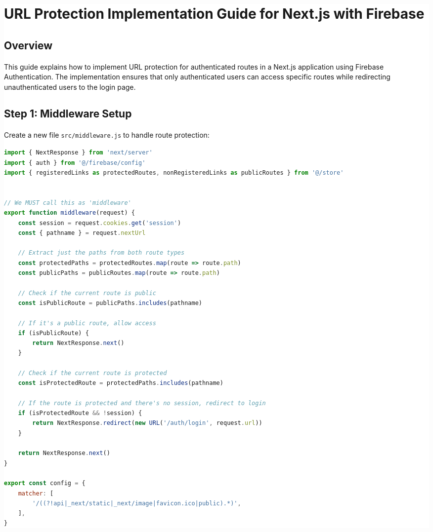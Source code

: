 # URL Protection Implementation Guide for Next.js with Firebase

## Overview
This guide explains how to implement URL protection for authenticated routes in a Next.js application using Firebase Authentication. The implementation ensures that only authenticated users can access specific routes while redirecting unauthenticated users to the login page.

## Step 1: Middleware Setup

Create a new file `src/middleware.js` to handle route protection:

```js
import { NextResponse } from 'next/server'
import { auth } from '@/firebase/config'
import { registeredLinks as protectedRoutes, nonRegisteredLinks as publicRoutes } from '@/store'


// We MUST call this as 'middleware'
export function middleware(request) {
    const session = request.cookies.get('session')
    const { pathname } = request.nextUrl

    // Extract just the paths from both route types
    const protectedPaths = protectedRoutes.map(route => route.path)
    const publicPaths = publicRoutes.map(route => route.path)

    // Check if the current route is public
    const isPublicRoute = publicPaths.includes(pathname)

    // If it's a public route, allow access
    if (isPublicRoute) {
        return NextResponse.next()
    }

    // Check if the current route is protected
    const isProtectedRoute = protectedPaths.includes(pathname)

    // If the route is protected and there's no session, redirect to login
    if (isProtectedRoute && !session) {
        return NextResponse.redirect(new URL('/auth/login', request.url))
    }

    return NextResponse.next()
}

export const config = {
    matcher: [
        '/((?!api|_next/static|_next/image|favicon.ico|public).*)',
    ],
}
```
